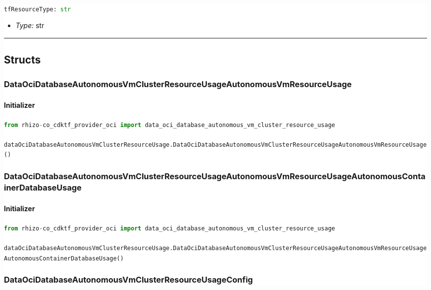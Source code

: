 ```python
tfResourceType: str
```

- *Type:* str

---

## Structs <a name="Structs" id="Structs"></a>

### DataOciDatabaseAutonomousVmClusterResourceUsageAutonomousVmResourceUsage <a name="DataOciDatabaseAutonomousVmClusterResourceUsageAutonomousVmResourceUsage" id="rhizo-co-terraform-provider-oci.dataOciDatabaseAutonomousVmClusterResourceUsage.DataOciDatabaseAutonomousVmClusterResourceUsageAutonomousVmResourceUsage"></a>

#### Initializer <a name="Initializer" id="rhizo-co-terraform-provider-oci.dataOciDatabaseAutonomousVmClusterResourceUsage.DataOciDatabaseAutonomousVmClusterResourceUsageAutonomousVmResourceUsage.Initializer"></a>

```python
from rhizo-co_cdktf_provider_oci import data_oci_database_autonomous_vm_cluster_resource_usage

dataOciDatabaseAutonomousVmClusterResourceUsage.DataOciDatabaseAutonomousVmClusterResourceUsageAutonomousVmResourceUsage()
```


### DataOciDatabaseAutonomousVmClusterResourceUsageAutonomousVmResourceUsageAutonomousContainerDatabaseUsage <a name="DataOciDatabaseAutonomousVmClusterResourceUsageAutonomousVmResourceUsageAutonomousContainerDatabaseUsage" id="rhizo-co-terraform-provider-oci.dataOciDatabaseAutonomousVmClusterResourceUsage.DataOciDatabaseAutonomousVmClusterResourceUsageAutonomousVmResourceUsageAutonomousContainerDatabaseUsage"></a>

#### Initializer <a name="Initializer" id="rhizo-co-terraform-provider-oci.dataOciDatabaseAutonomousVmClusterResourceUsage.DataOciDatabaseAutonomousVmClusterResourceUsageAutonomousVmResourceUsageAutonomousContainerDatabaseUsage.Initializer"></a>

```python
from rhizo-co_cdktf_provider_oci import data_oci_database_autonomous_vm_cluster_resource_usage

dataOciDatabaseAutonomousVmClusterResourceUsage.DataOciDatabaseAutonomousVmClusterResourceUsageAutonomousVmResourceUsageAutonomousContainerDatabaseUsage()
```


### DataOciDatabaseAutonomousVmClusterResourceUsageConfig <a name="DataOciDatabaseAutonomousVmClusterResourceUsageConfig" id="rhizo-co-terraform-provider-oci.dataOciDatabaseAutonomousVmClusterResourceUsage.DataOciDatabaseAutonomousVmClusterResourceUsageConfig"></a>
